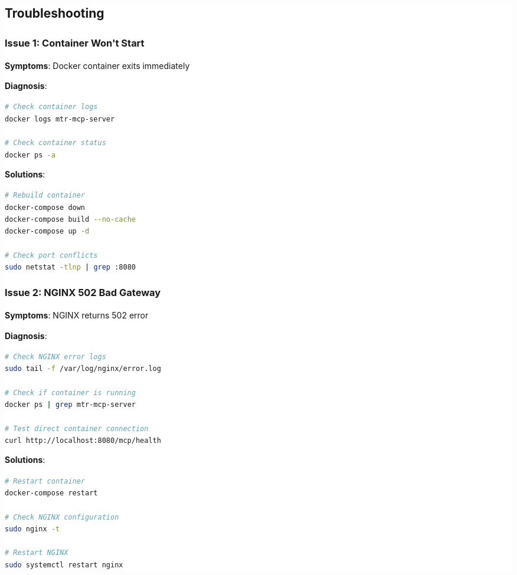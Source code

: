 
## Troubleshooting

### Issue 1: Container Won't Start

**Symptoms**: Docker container exits immediately

**Diagnosis**:
```bash
# Check container logs
docker logs mtr-mcp-server

# Check container status
docker ps -a
```

**Solutions**:
```bash
# Rebuild container
docker-compose down
docker-compose build --no-cache
docker-compose up -d

# Check port conflicts
sudo netstat -tlnp | grep :8080
```

### Issue 2: NGINX 502 Bad Gateway

**Symptoms**: NGINX returns 502 error

**Diagnosis**:
```bash
# Check NGINX error logs
sudo tail -f /var/log/nginx/error.log

# Check if container is running
docker ps | grep mtr-mcp-server

# Test direct container connection
curl http://localhost:8080/mcp/health
```

**Solutions**:
```bash
# Restart container
docker-compose restart

# Check NGINX configuration
sudo nginx -t

# Restart NGINX
sudo systemctl restart nginx
```
